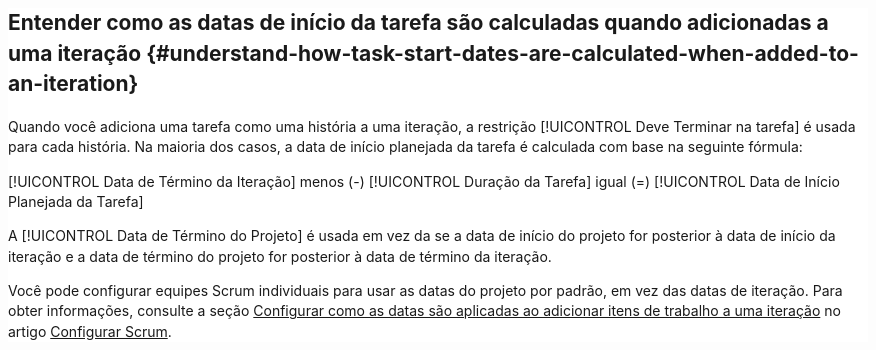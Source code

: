 ## Entender como as datas de início da tarefa são calculadas quando adicionadas a uma iteração {#understand-how-task-start-dates-are-calculated-when-added-to-an-iteration}

Quando você adiciona uma tarefa como uma história a uma iteração, a restrição [!UICONTROL Deve Terminar na tarefa] é usada para cada história. Na maioria dos casos, a data de início planejada da tarefa é calculada com base na seguinte fórmula:

[!UICONTROL Data de Término da Iteração] menos (-) [!UICONTROL Duração da Tarefa] igual (=) [!UICONTROL Data de Início Planejada da Tarefa]

A [!UICONTROL Data de Término do Projeto] é usada em vez da   se a data de início do projeto for posterior à data de início da iteração e a data de término do projeto for posterior à data de término da iteração.

Você pode configurar equipes Scrum individuais para usar as datas do projeto por padrão, em vez das datas de iteração. Para obter informações, consulte a seção [Configurar como as datas são aplicadas ao adicionar itens de trabalho a uma iteração](../../../agile/get-started-with-agile-in-workfront/configure-scrum.md#configur5) no artigo [Configurar Scrum](../../../agile/get-started-with-agile-in-workfront/configure-scrum.md).
